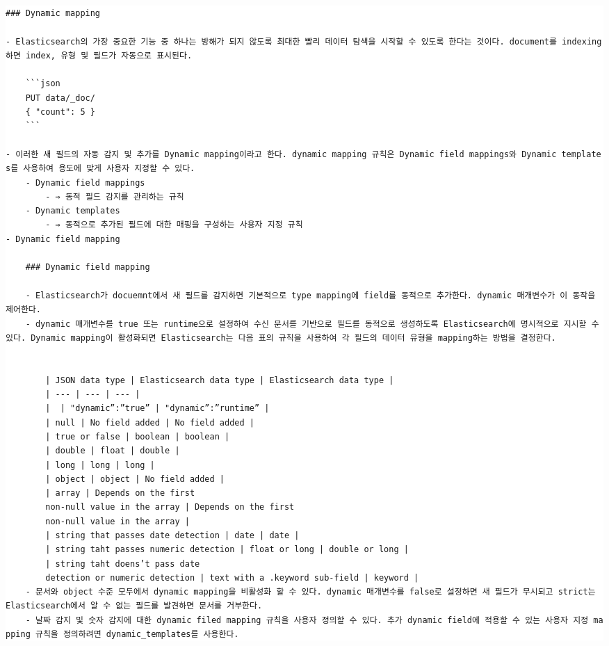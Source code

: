     ### Dynamic mapping
    
    - Elasticsearch의 가장 중요한 기능 중 하나는 방해가 되지 않도록 최대한 빨리 데이터 탐색을 시작할 수 있도록 한다는 것이다. document를 indexing하면 index, 유형 및 필드가 자동으로 표시된다.
        
        ```json
        PUT data/_doc/
        { "count": 5 }
        ```
        
    - 이러한 새 필드의 자동 감지 및 추가를 Dynamic mapping이라고 한다. dynamic mapping 규칙은 Dynamic field mappings와 Dynamic templates를 사용하여 용도에 맞게 사용자 지정할 수 있다.
        - Dynamic field mappings
            - ⇒ 동적 필드 감지를 관리하는 규칙
        - Dynamic templates
            - ⇒ 동적으로 추가된 필드에 대한 매핑을 구성하는 사용자 지정 규칙
    - Dynamic field mapping
        
        ### Dynamic field mapping
        
        - Elasticsearch가 docuemnt에서 새 필드를 감지하면 기본적으로 type mapping에 field를 동적으로 추가한다. dynamic 매개변수가 이 동작을 제어한다.
        - dynamic 매개변수를 true 또는 runtime으로 설정하여 수신 문서를 기반으로 필드를 동적으로 생성하도록 Elasticsearch에 명시적으로 지시할 수 있다. Dynamic mapping이 활성화되면 Elasticsearch는 다음 표의 규칙을 사용하여 각 필드의 데이터 유형을 mapping하는 방법을 결정한다.
            
            
            | JSON data type | Elasticsearch data type | Elasticsearch data type |
            | --- | --- | --- |
            |  | "dynamic”:”true” | "dynamic”:”runtime” |
            | null | No field added | No field added |
            | true or false | boolean | boolean |
            | double | float | double |
            | long | long | long |
            | object | object | No field added |
            | array | Depends on the first
            non-null value in the array | Depends on the first
            non-null value in the array |
            | string that passes date detection | date | date |
            | string taht passes numeric detection | float or long | double or long |
            | string taht doens’t pass date
            detection or numeric detection | text with a .keyword sub-field | keyword |
        - 문서와 object 수준 모두에서 dynamic mapping을 비활성화 할 수 있다. dynamic 매개변수를 false로 설정하면 새 필드가 무시되고 strict는 Elasticsearch에서 알 수 없는 필드를 발견하면 문서를 거부한다.
        - 날짜 감지 및 숫자 감지에 대한 dynamic filed mapping 규칙을 사용자 정의할 수 있다. 추가 dynamic field에 적용할 수 있는 사용자 지정 mapping 규칙을 정의하려면 dynamic_templates를 사용한다.
            
